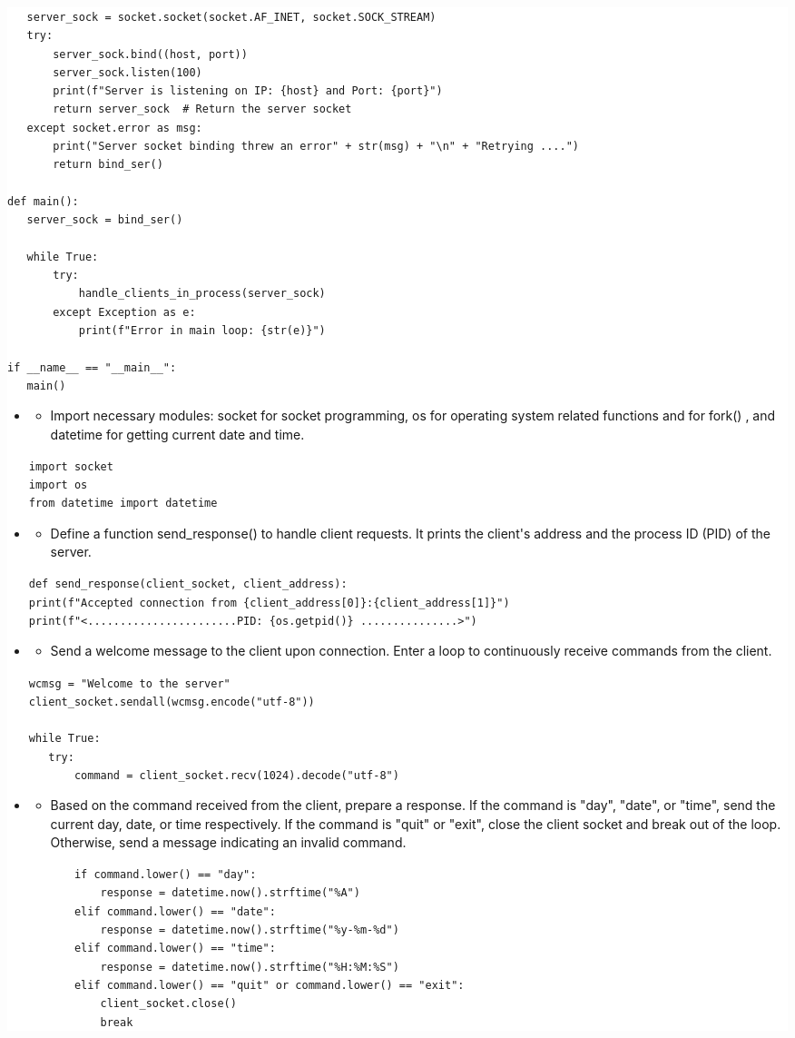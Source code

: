  ```{python} 
    server_sock = socket.socket(socket.AF_INET, socket.SOCK_STREAM)
    try:
        server_sock.bind((host, port))
        server_sock.listen(100)
        print(f"Server is listening on IP: {host} and Port: {port}")
        return server_sock  # Return the server socket
    except socket.error as msg:
        print("Server socket binding threw an error" + str(msg) + "\n" + "Retrying ....")
        return bind_ser()

def main():
    server_sock = bind_ser()

    while True:
        try:
            handle_clients_in_process(server_sock)
        except Exception as e:
            print(f"Error in main loop: {str(e)}")

if __name__ == "__main__":
    main()

 ```
 * 
    *  Import necessary modules: socket for socket programming, os for operating system related functions and for fork() , and datetime for getting current date and time.
    ```{python} 
    import socket
    import os
    from datetime import datetime
* 
    * Define a function send_response() to handle client requests. It prints the client's address and the process ID (PID) of the server.
    ```{python} 
    def send_response(client_socket, client_address):
    print(f"Accepted connection from {client_address[0]}:{client_address[1]}")
    print(f"<.......................PID: {os.getpid()} ...............>")

* 
    *    Send a welcome message to the client upon connection. Enter a loop to continuously receive commands from the client.
     ```{python}
    wcmsg = "Welcome to the server"
    client_socket.sendall(wcmsg.encode("utf-8"))

    while True:
        try:
            command = client_socket.recv(1024).decode("utf-8")

* 
     * Based on the command received from the client, prepare a response. If the command is "day", "date", or "time", send the current day, date, or time respectively. If the command is "quit" or "exit", close the client socket and break out of the loop. Otherwise, send a message indicating an invalid command.
     ```{python}
            if command.lower() == "day":
                response = datetime.now().strftime("%A")
            elif command.lower() == "date":
                response = datetime.now().strftime("%y-%m-%d")
            elif command.lower() == "time":
                response = datetime.now().strftime("%H:%M:%S")
            elif command.lower() == "quit" or command.lower() == "exit":
                client_socket.close()
                break